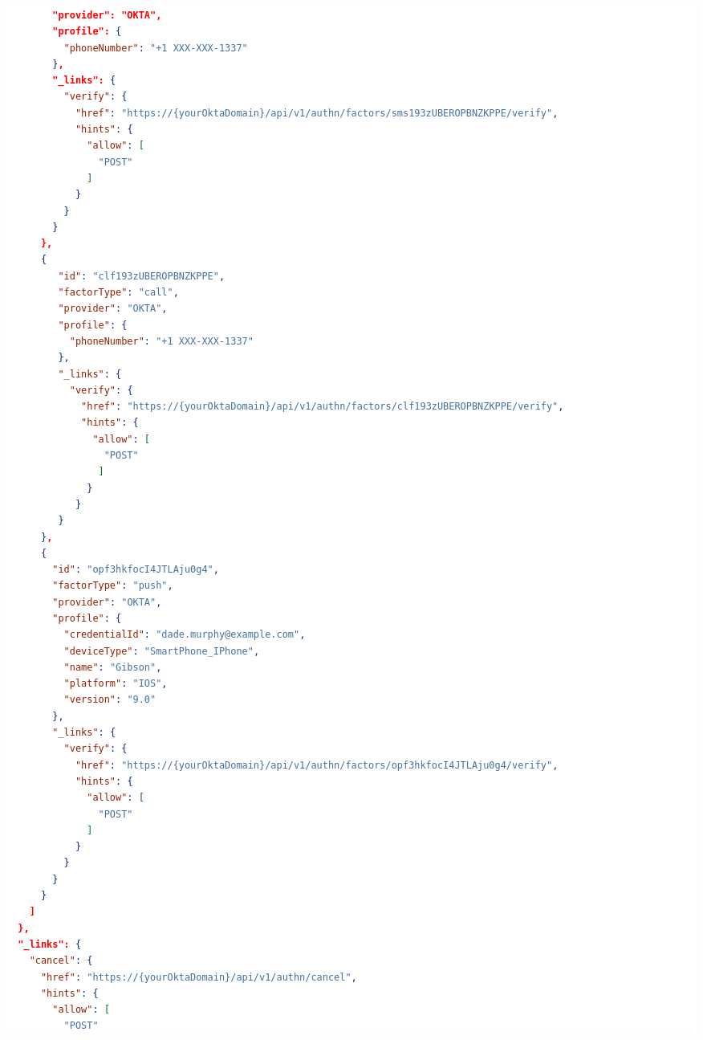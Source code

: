 ```json
        "provider": "OKTA",
        "profile": {
          "phoneNumber": "+1 XXX-XXX-1337"
        },
        "_links": {
          "verify": {
            "href": "https://{yourOktaDomain}/api/v1/authn/factors/sms193zUBEROPBNZKPPE/verify",
            "hints": {
              "allow": [
                "POST"
              ]
            }
          }
        }
      },
      {
         "id": "clf193zUBEROPBNZKPPE",
         "factorType": "call",
         "provider": "OKTA",
         "profile": {
           "phoneNumber": "+1 XXX-XXX-1337"
         },
         "_links": {
           "verify": {
             "href": "https://{yourOktaDomain}/api/v1/authn/factors/clf193zUBEROPBNZKPPE/verify",
             "hints": {
               "allow": [
                 "POST"
                ]
              }
            }
         }
      },
      {
        "id": "opf3hkfocI4JTLAju0g4",
        "factorType": "push",
        "provider": "OKTA",
        "profile": {
          "credentialId": "dade.murphy@example.com",
          "deviceType": "SmartPhone_IPhone",
          "name": "Gibson",
          "platform": "IOS",
          "version": "9.0"
        },
        "_links": {
          "verify": {
            "href": "https://{yourOktaDomain}/api/v1/authn/factors/opf3hkfocI4JTLAju0g4/verify",
            "hints": {
              "allow": [
                "POST"
              ]
            }
          }
        }
      }
    ]
  },
  "_links": {
    "cancel": {
      "href": "https://{yourOktaDomain}/api/v1/authn/cancel",
      "hints": {
        "allow": [
          "POST"
```